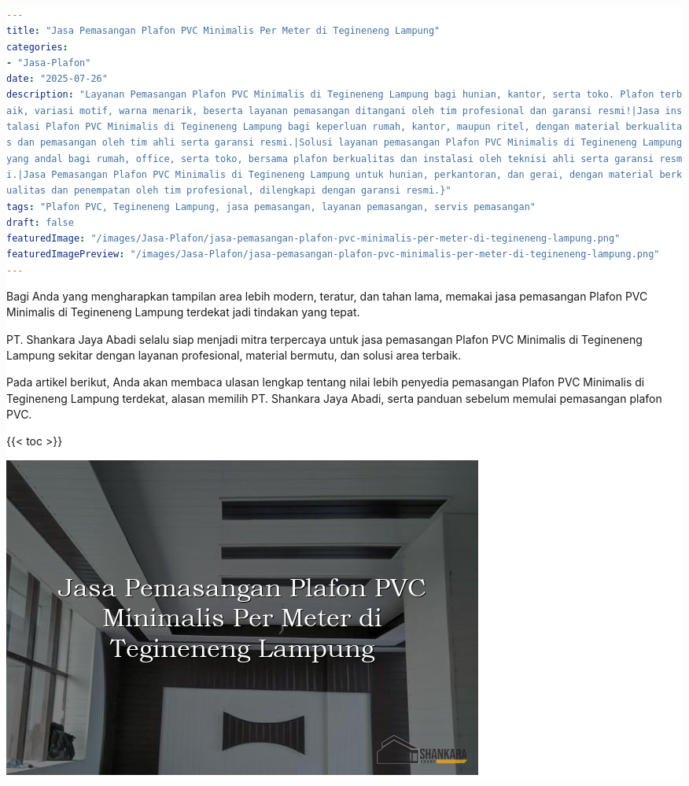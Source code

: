 ```yaml
---
title: "Jasa Pemasangan Plafon PVC Minimalis Per Meter di Tegineneng Lampung"
categories:
- "Jasa-Plafon"
date: "2025-07-26"
description: "Layanan Pemasangan Plafon PVC Minimalis di Tegineneng Lampung bagi hunian, kantor, serta toko. Plafon terbaik, variasi motif, warna menarik, beserta layanan pemasangan ditangani oleh tim profesional dan garansi resmi!|Jasa instalasi Plafon PVC Minimalis di Tegineneng Lampung bagi keperluan rumah, kantor, maupun ritel, dengan material berkualitas dan pemasangan oleh tim ahli serta garansi resmi.|Solusi layanan pemasangan Plafon PVC Minimalis di Tegineneng Lampung yang andal bagi rumah, office, serta toko, bersama plafon berkualitas dan instalasi oleh teknisi ahli serta garansi resmi.|Jasa Pemasangan Plafon PVC Minimalis di Tegineneng Lampung untuk hunian, perkantoran, dan gerai, dengan material berkualitas dan penempatan oleh tim profesional, dilengkapi dengan garansi resmi.}"
tags: "Plafon PVC, Tegineneng Lampung, jasa pemasangan, layanan pemasangan, servis pemasangan"
draft: false
featuredImage: "/images/Jasa-Plafon/jasa-pemasangan-plafon-pvc-minimalis-per-meter-di-tegineneng-lampung.png"
featuredImagePreview: "/images/Jasa-Plafon/jasa-pemasangan-plafon-pvc-minimalis-per-meter-di-tegineneng-lampung.png"
---
```


Bagi Anda yang mengharapkan tampilan area lebih modern, teratur, dan tahan lama, memakai jasa pemasangan Plafon PVC Minimalis di Tegineneng Lampung terdekat jadi tindakan yang tepat.

PT. Shankara Jaya Abadi selalu siap menjadi mitra terpercaya untuk jasa pemasangan Plafon PVC Minimalis di Tegineneng Lampung sekitar dengan layanan profesional, material bermutu, dan solusi area terbaik.

Pada artikel berikut, Anda akan membaca ulasan lengkap tentang nilai lebih penyedia pemasangan Plafon PVC Minimalis di Tegineneng Lampung terdekat, alasan memilih PT. Shankara Jaya Abadi, serta panduan sebelum memulai pemasangan plafon PVC.

{{< toc >}}

![Jasa Pemasangan Plafon PVC Minimalis Per Meter di Tegineneng Lampung](/images/Jasa-Plafon/Jasa-Pemasangan-Plafon-PVC-Minimalis-Per-Meter-di-Tegineneng-Lampung.png)
